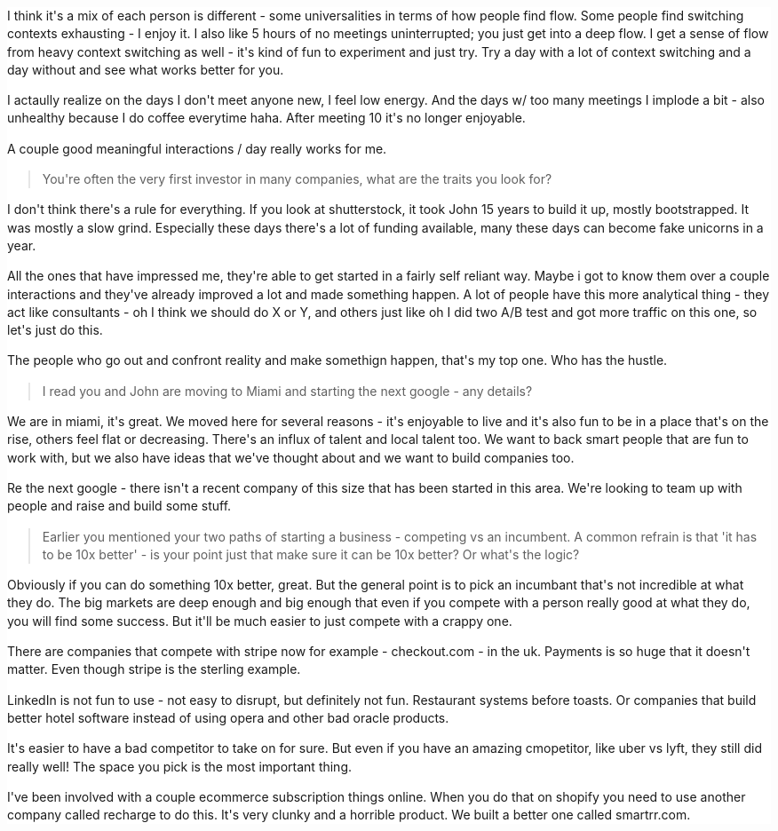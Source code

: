 I think it's a mix of each person is different - some universalities in terms of how people find flow. Some people find switching contexts exhausting - I enjoy it. I also like 5 hours of no meetings uninterrupted; you just get into a deep flow. I get a sense of flow from heavy context switching as well - it's kind of fun to experiment and just try. Try a day with a lot of context switching and a day without and see what works better for you.

I actaully realize on the days I don't meet anyone new, I feel low energy. And the days w/ too many meetings I implode a bit - also unhealthy because I do coffee everytime haha. After meeting 10 it's no longer enjoyable.

A couple good meaningful interactions / day really works for me.

> You're often the very first investor in many companies, what are the traits you look for?

I don't think there's a rule for everything. If you look at shutterstock, it took John 15 years to build it up, mostly bootstrapped. It was mostly a slow grind. Especially these days there's a lot of funding available, many these days can become fake unicorns in a year.

All the ones that have impressed me, they're able to get started in a fairly self reliant way. Maybe i got to know them over a couple interactions and they've already improved a lot and made something happen. A lot of people have this more analytical thing - they act like consultants - oh I think we should do X or Y, and others just like oh I did two A/B test and got more traffic on this one, so let's just do this.

The people who go out and confront reality and make somethign happen, that's my top one. Who has the hustle.

> I read you and John are moving to Miami and starting the next google - any details?

We are in miami, it's great. We moved here for several reasons - it's enjoyable to live and it's also fun to be in a place that's on the rise, others feel flat or decreasing. There's an influx of talent and local talent too. We want to back smart people that are fun to work with, but we also have ideas that we've thought about and we want to build companies too.

Re the next google - there isn't a recent company of this size that has been started in this area. We're looking to team up with people and raise and build some stuff.

> Earlier you mentioned your two paths of starting a business - competing vs an incumbent. A common refrain is that 'it has to be 10x better' - is your point just that make sure it can be 10x better? Or what's the logic?

Obviously if you can do something 10x better, great. But the general point is to pick an incumbant that's not incredible at what they do. The big markets are deep enough and big enough that even if you compete with a person really good at what they do, you will find some success. But it'll be much easier to just compete with a crappy one.

There are companies that compete with stripe now for example - checkout.com - in the uk. Payments is so huge that it doesn't matter. Even though stripe is the sterling example.

LinkedIn is not fun to use - not easy to disrupt, but definitely not fun. Restaurant systems before toasts. Or companies that build better hotel software instead of using opera and other bad oracle products.

It's easier to have a bad competitor to take on for sure. But even if you have an amazing cmopetitor, like uber vs lyft, they still did really well! The space you pick is the most important thing.

I've been involved with a couple ecommerce subscription things online. When you do that on shopify you need to use another company called recharge to do this. It's very clunky and a horrible product. We built a better one called smartrr.com.
